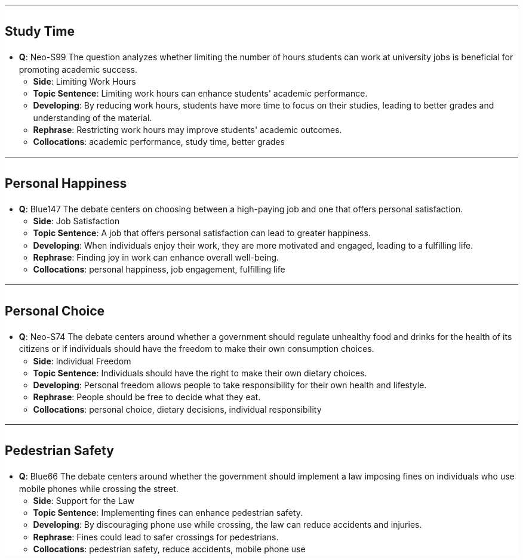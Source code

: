 ----
 ## Study Time
- **Q**: Neo-S99 
 The question analyzes whether limiting the number of hours students can work at university jobs is beneficial for promoting academic success.
  - **Side**: Limiting Work Hours
  - **Topic Sentence**: Limiting work hours can enhance students' academic performance.
  - **Developing**: By reducing work hours, students have more time to focus on their studies, leading to better grades and understanding of the material.
  - **Rephrase**: Restricting work hours may improve students' academic outcomes.
  - **Collocations**: academic performance, study time, better grades

----
 ## Personal Happiness
- **Q**: Blue147 
 The debate centers on choosing between a high-paying job and one that offers personal satisfaction.
  - **Side**: Job Satisfaction
  - **Topic Sentence**: A job that offers personal satisfaction can lead to greater happiness.
  - **Developing**: When individuals enjoy their work, they are more motivated and engaged, leading to a fulfilling life.
  - **Rephrase**: Finding joy in work can enhance overall well-being.
  - **Collocations**: personal happiness, job engagement, fulfilling life

----
 ## Personal Choice
- **Q**: Neo-S74 
 The debate centers around whether a government should regulate unhealthy food and drinks for the health of its citizens or if individuals should have the freedom to make their own consumption choices.
  - **Side**: Individual Freedom
  - **Topic Sentence**: Individuals should have the right to make their own dietary choices.
  - **Developing**: Personal freedom allows people to take responsibility for their own health and lifestyle.
  - **Rephrase**: People should be free to decide what they eat.
  - **Collocations**: personal choice, dietary decisions, individual responsibility

----
 ## Pedestrian Safety
- **Q**: Blue66 
 The debate centers around whether the government should implement a law imposing fines on individuals who use mobile phones while crossing the street.
  - **Side**: Support for the Law
  - **Topic Sentence**: Implementing fines can enhance pedestrian safety.
  - **Developing**: By discouraging phone use while crossing, the law can reduce accidents and injuries.
  - **Rephrase**: Fines could lead to safer crossings for pedestrians.
  - **Collocations**: pedestrian safety, reduce accidents, mobile phone use
